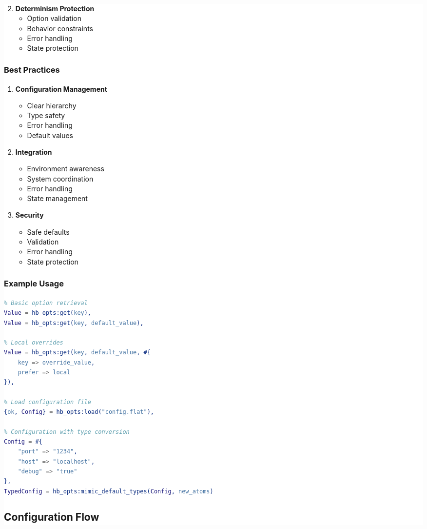 2. **Determinism Protection**
   - Option validation
   - Behavior constraints
   - Error handling
   - State protection

### Best Practices

1. **Configuration Management**
   - Clear hierarchy
   - Type safety
   - Error handling
   - Default values

2. **Integration**
   - Environment awareness
   - System coordination
   - Error handling
   - State management

3. **Security**
   - Safe defaults
   - Validation
   - Error handling
   - State protection

### Example Usage

```erlang
% Basic option retrieval
Value = hb_opts:get(key),
Value = hb_opts:get(key, default_value),

% Local overrides
Value = hb_opts:get(key, default_value, #{
    key => override_value,
    prefer => local
}),

% Load configuration file
{ok, Config} = hb_opts:load("config.flat"),

% Configuration with type conversion
Config = #{
    "port" => "1234",
    "host" => "localhost",
    "debug" => "true"
},
TypedConfig = hb_opts:mimic_default_types(Config, new_atoms)
```

## Configuration Flow
